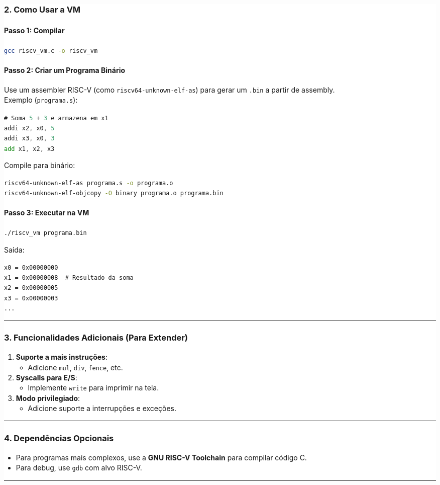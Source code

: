### **2. Como Usar a VM**
#### **Passo 1: Compilar**
```bash
gcc riscv_vm.c -o riscv_vm
```

#### **Passo 2: Criar um Programa Binário**
Use um assembler RISC-V (como `riscv64-unknown-elf-as`) para gerar um `.bin` a partir de assembly.  
Exemplo (`programa.s`):
```asm
# Soma 5 + 3 e armazena em x1
addi x2, x0, 5
addi x3, x0, 3
add x1, x2, x3
```

Compile para binário:
```bash
riscv64-unknown-elf-as programa.s -o programa.o
riscv64-unknown-elf-objcopy -O binary programa.o programa.bin
```

#### **Passo 3: Executar na VM**
```bash
./riscv_vm programa.bin
```
Saída:
```
x0 = 0x00000000
x1 = 0x00000008  # Resultado da soma
x2 = 0x00000005
x3 = 0x00000003
...
```

---

### **3. Funcionalidades Adicionais (Para Extender)**
1. **Suporte a mais instruções**:  
   - Adicione `mul`, `div`, `fence`, etc.  
2. **Syscalls para E/S**:  
   - Implemente `write` para imprimir na tela.  
3. **Modo privilegiado**:  
   - Adicione suporte a interrupções e exceções.  

---

### **4. Dependências Opcionais**
- Para programas mais complexos, use a **GNU RISC-V Toolchain** para compilar código C.  
- Para debug, use `gdb` com alvo RISC-V.  

---
